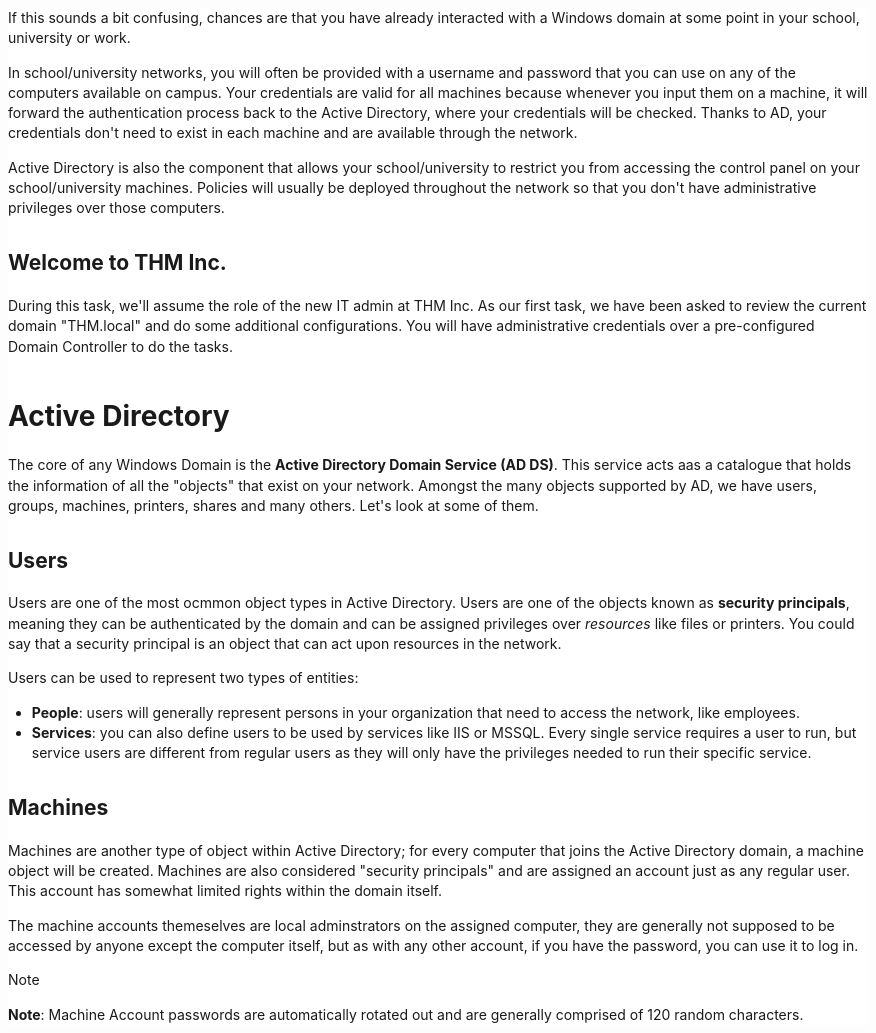 If this sounds a bit confusing, chances are that you have already interacted with a Windows domain at some point in your school, university or work. 

In school/university networks, you will often be provided with a username and password that you can use on any of the computers available on campus. Your credentials are valid for all machines because whenever you input them on a machine, it will forward the authentication process back to the Active Directory, where your credentials will be checked. Thanks to AD, your credentials don't need to exist in each machine and are available through the network.

Active Directory is also the component that allows your school/university to restrict you from accessing the control panel on your school/university machines. Policies will usually be deployed throughout the network so that you don't have administrative privileges over those computers.
## Welcome to THM Inc.

During this task, we'll assume the role of the new IT admin at THM Inc. As our first task, we have been asked to review the current domain "THM.local" and do some additional configurations. You will have administrative credentials over a pre-configured Domain Controller to do the tasks.
# Active Directory

The core of any Windows Domain is the **Active Directory Domain Service (AD DS)**. This service acts aas a catalogue that holds the information of all the "objects" that exist on your network. Amongst the many objects supported by AD, we have users, groups, machines, printers, shares and many others. Let's look at some of them.
## Users

Users are one of the most ocmmon object types in Active Directory. Users are one of the objects known as **security principals**, meaning they can be authenticated by the domain and can be assigned privileges over *resources* like files or printers. You could say that a security principal is an object that can act upon resources in the network.

Users can be used to represent two types of entities:

- **People**: users will generally represent persons in your organization that need to access the network, like employees.
- **Services**: you can also define users to be used by services like IIS or MSSQL. Every single service requires a user to run, but service users are different from regular users as they will only have the privileges needed to run their specific service. 
## Machines

Machines are another type of object within Active Directory; for every computer that joins the Active Directory domain, a machine object will be created. Machines are also considered "security principals" and are assigned an account just as any regular user. This account has somewhat limited rights within the domain itself. 

The machine accounts themeselves are local adminstrators on the assigned computer, they are generally not supposed to be accessed by anyone except the computer itself, but as with any other account, if you have the password, you can use it to log in.

> [!NOTE]
> **Note**: Machine Account passwords are automatically rotated out and are generally comprised of 120 random characters. 
